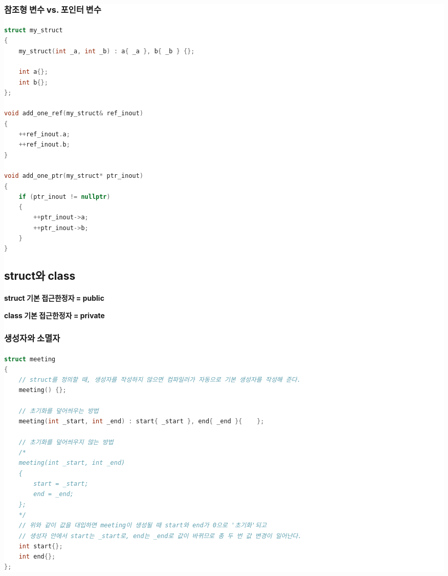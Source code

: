 


### 참조형 변수 vs. 포인터 변수

```cpp
struct my_struct
{
    my_struct(int _a, int _b) : a{ _a }, b{ _b } {};
    
	int a{};
    int b{};
};

void add_one_ref(my_struct& ref_inout)
{
    ++ref_inout.a;
    ++ref_inout.b;
}

void add_one_ptr(my_struct* ptr_inout)
{
    if (ptr_inout != nullptr)
    {
        ++ptr_inout->a;
        ++ptr_inout->b;
    }
}
```



## struct와 class

**struct 기본 접근한정자 = public**

**class 기본 접근한정자 = private**

### 생성자와 소멸자

```cpp
struct meeting
{
    // struct를 정의할 때, 생성자를 작성하지 않으면 컴파일러가 자동으로 기본 생성자를 작성해 준다.
    meeting() {};
    
    // 초기화를 덮어씌우는 방법
    meeting(int _start, int _end) : start{ _start }, end{ _end }{    };
    
    // 초기화를 덮어씌우지 않는 방법
    /*
    meeting(int _start, int _end)
    { 
    	start = _start;
        end = _end;
    };
    */
    // 위와 같이 값을 대입하면 meeting이 생성될 때 start와 end가 0으로 '초기화'되고
    // 생성자 안에서 start는 _start로, end는 _end로 값이 바뀌므로 총 두 번 값 변경이 일어난다.
    int start{};
    int end{};
};
```
